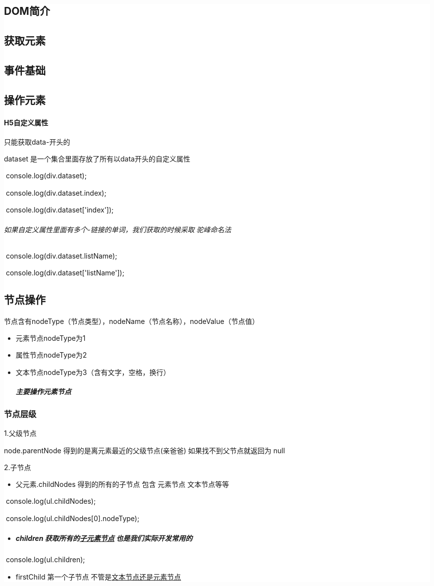 ## DOM简介

## 获取元素

## 事件基础

## 操作元素

#### H5自定义属性

只能获取data-开头的

dataset 是一个集合里面存放了所有以data开头的自定义属性

​    console.log(div.dataset);

​    console.log(div.dataset.index);

​    console.log(div.dataset['index']);

######     如果自定义属性里面有多个-链接的单词，我们获取的时候采取 驼峰命名法

​    console.log(div.dataset.listName);

​    console.log(div.dataset['listName']);

## 节点操作

节点含有nodeType（节点类型），nodeName（节点名称），nodeValue（节点值）

- 元素节点nodeType为1

- 属性节点nodeType为2

- 文本节点nodeType为3（含有文字，空格，换行）

  ##### 主要操作元素节点

### 节点层级

1.父级节点

node.parentNode   得到的是离元素最近的父级节点(亲爸爸) 如果找不到父节点就返回为 null

2.子节点

- 父元素.childNodes        得到的所有的子节点 包含 元素节点 文本节点等等

​    console.log(ul.childNodes);

​    console.log(ul.childNodes[0].nodeType);

- ##### children 获取所有的<u>子元素节点</u> 也是我们实际开发常用的

​    console.log(ul.children);

- firstChild 第一个子节点 不管是<u>文本节点还是元素节点</u>

